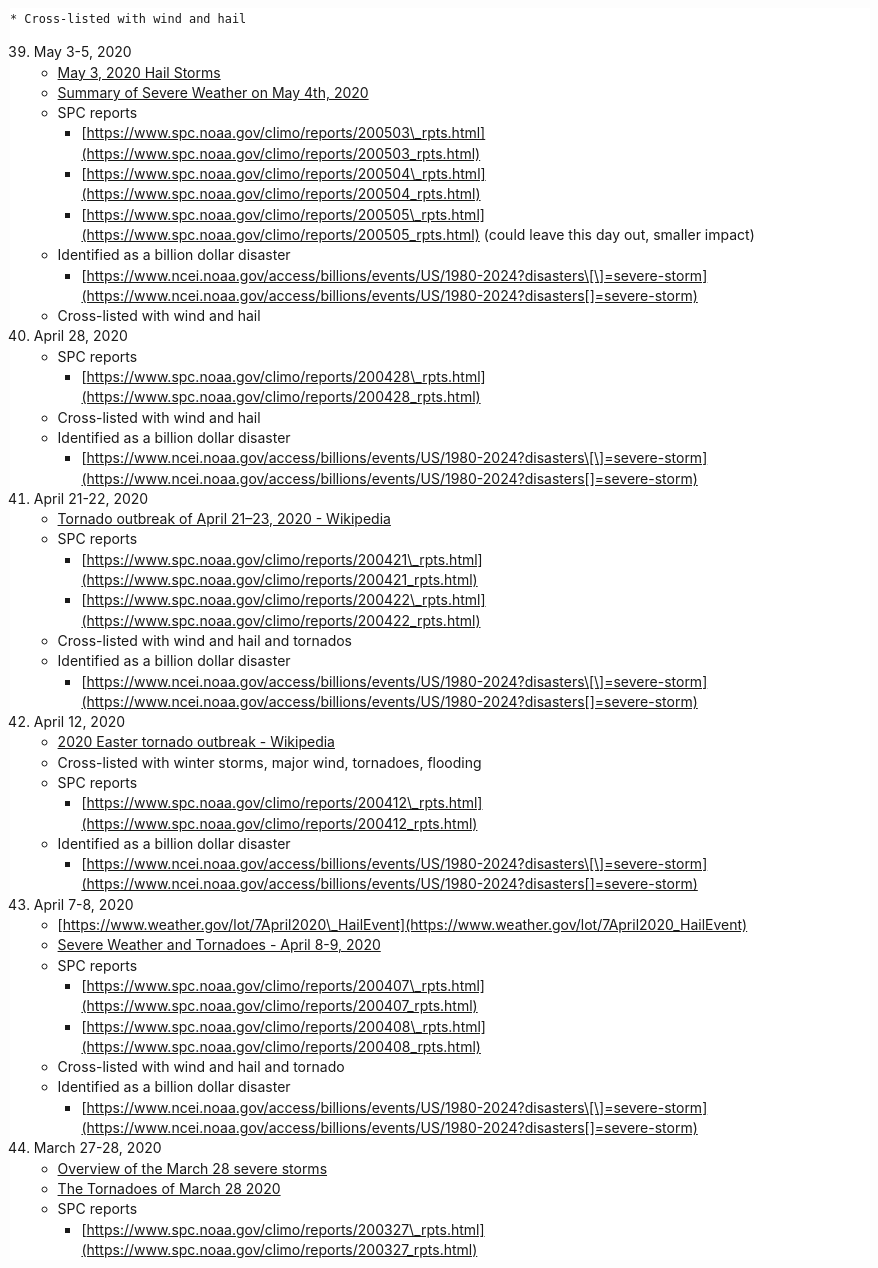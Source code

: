     * Cross-listed with wind and hail  
39. May 3-5, 2020  
    * [May 3, 2020 Hail Storms](https://www.weather.gov/unr/2020-05-03)  
    * [Summary of Severe Weather on May 4th, 2020](https://www.weather.gov/sgf/04May2020_StormSummary)   
    * SPC reports  
      * [https://www.spc.noaa.gov/climo/reports/200503\_rpts.html](https://www.spc.noaa.gov/climo/reports/200503_rpts.html)   
      * [https://www.spc.noaa.gov/climo/reports/200504\_rpts.html](https://www.spc.noaa.gov/climo/reports/200504_rpts.html)   
      * [https://www.spc.noaa.gov/climo/reports/200505\_rpts.html](https://www.spc.noaa.gov/climo/reports/200505_rpts.html) (could leave this day out, smaller impact)  
    * Identified as a billion dollar disaster   
      * [https://www.ncei.noaa.gov/access/billions/events/US/1980-2024?disasters\[\]=severe-storm](https://www.ncei.noaa.gov/access/billions/events/US/1980-2024?disasters[]=severe-storm)  
    * Cross-listed with wind and hail  
40. April 28, 2020  
    * SPC reports  
      * [https://www.spc.noaa.gov/climo/reports/200428\_rpts.html](https://www.spc.noaa.gov/climo/reports/200428_rpts.html)   
    * Cross-listed with wind and hail  
    * Identified as a billion dollar disaster   
      * [https://www.ncei.noaa.gov/access/billions/events/US/1980-2024?disasters\[\]=severe-storm](https://www.ncei.noaa.gov/access/billions/events/US/1980-2024?disasters[]=severe-storm)  
41. April 21-22, 2020  
    * [Tornado outbreak of April 21–23, 2020 \- Wikipedia](https://en.wikipedia.org/wiki/Tornado_outbreak_of_April_21%E2%80%9323,_2020)   
    * SPC reports  
      * [https://www.spc.noaa.gov/climo/reports/200421\_rpts.html](https://www.spc.noaa.gov/climo/reports/200421_rpts.html)   
      * [https://www.spc.noaa.gov/climo/reports/200422\_rpts.html](https://www.spc.noaa.gov/climo/reports/200422_rpts.html)   
    * Cross-listed with wind and hail and tornados  
    * Identified as a billion dollar disaster   
      * [https://www.ncei.noaa.gov/access/billions/events/US/1980-2024?disasters\[\]=severe-storm](https://www.ncei.noaa.gov/access/billions/events/US/1980-2024?disasters[]=severe-storm)  
42. April 12, 2020  
    * [2020 Easter tornado outbreak \- Wikipedia](https://en.wikipedia.org/wiki/2020_Easter_tornado_outbreak)   
    * Cross-listed with winter storms, major wind, tornadoes, flooding  
    * SPC reports  
      * [https://www.spc.noaa.gov/climo/reports/200412\_rpts.html](https://www.spc.noaa.gov/climo/reports/200412_rpts.html)   
    * Identified as a billion dollar disaster   
      * [https://www.ncei.noaa.gov/access/billions/events/US/1980-2024?disasters\[\]=severe-storm](https://www.ncei.noaa.gov/access/billions/events/US/1980-2024?disasters[]=severe-storm)  
43. April 7-8, 2020  
    * [https://www.weather.gov/lot/7April2020\_HailEvent](https://www.weather.gov/lot/7April2020_HailEvent)   
    * [Severe Weather and Tornadoes \- April 8-9, 2020](https://www.weather.gov/iln/20200409)   
    * SPC reports  
      * [https://www.spc.noaa.gov/climo/reports/200407\_rpts.html](https://www.spc.noaa.gov/climo/reports/200407_rpts.html)   
      * [https://www.spc.noaa.gov/climo/reports/200408\_rpts.html](https://www.spc.noaa.gov/climo/reports/200408_rpts.html)   
    * Cross-listed with wind and hail and tornado  
    * Identified as a billion dollar disaster   
      * [https://www.ncei.noaa.gov/access/billions/events/US/1980-2024?disasters\[\]=severe-storm](https://www.ncei.noaa.gov/access/billions/events/US/1980-2024?disasters[]=severe-storm)  
44. March 27-28, 2020  
    * [Overview of the March 28 severe storms](https://www.weather.gov/pah/mar28svere)   
    * [The Tornadoes of March 28 2020](https://www.weather.gov/arx/mar2820)   
    * SPC reports  
      * [https://www.spc.noaa.gov/climo/reports/200327\_rpts.html](https://www.spc.noaa.gov/climo/reports/200327_rpts.html)   